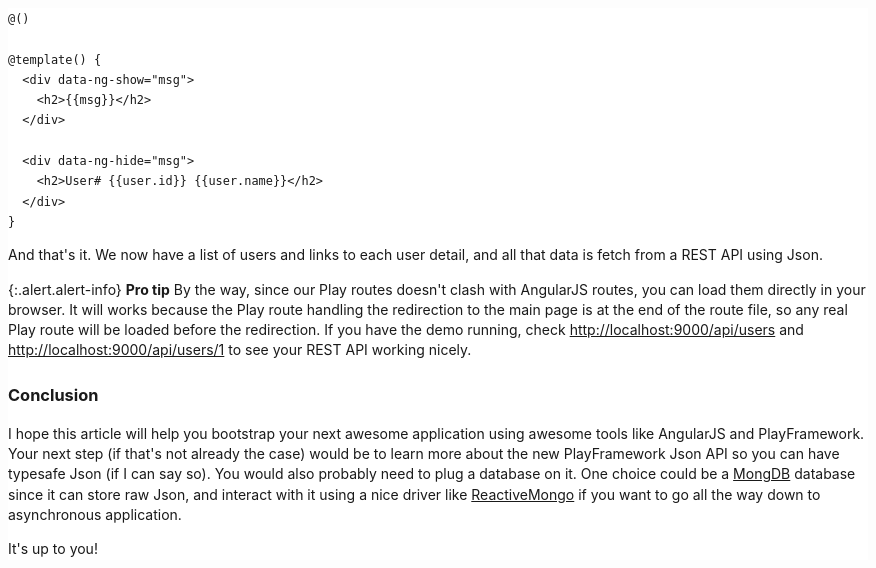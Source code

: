 ~~~ markup
@()

@template() {
  <div data-ng-show="msg">
    <h2>{{msg}}</h2>
  </div>

  <div data-ng-hide="msg">
    <h2>User# {{user.id}} {{user.name}}</h2>
  </div>
}
~~~

And that's it. We now have a list of users and links to each user detail, and all that data is fetch from a REST API using Json.

{:.alert.alert-info}
  **Pro tip** By the way, since our Play routes doesn't clash with AngularJS routes, you can load them directly in your browser. It will works because the Play route handling the redirection to the main page is at the end of the route file, so any real Play route will be loaded before the redirection. If you have the demo running, check [http://localhost:9000/api/users](http://localhost:9000/api/users) and [http://localhost:9000/api/users/1](http://localhost:9000/api/users/1) to see your REST API working nicely.

### Conclusion

I hope this article will help you bootstrap your next awesome application using awesome tools like AngularJS and PlayFramework. Your next step (if that's not already the case) would be to learn more about the new PlayFramework Json API so you can have typesafe Json (if I can say so). You would also probably need to plug a database on it. One choice could be a [MongDB](http://www.mongodb.org/) database since it can store raw Json, and interact with it using a nice driver like [ReactiveMongo](http://reactivemongo.org/) if you want to go all the way down to asynchronous application.

It's up to you!
